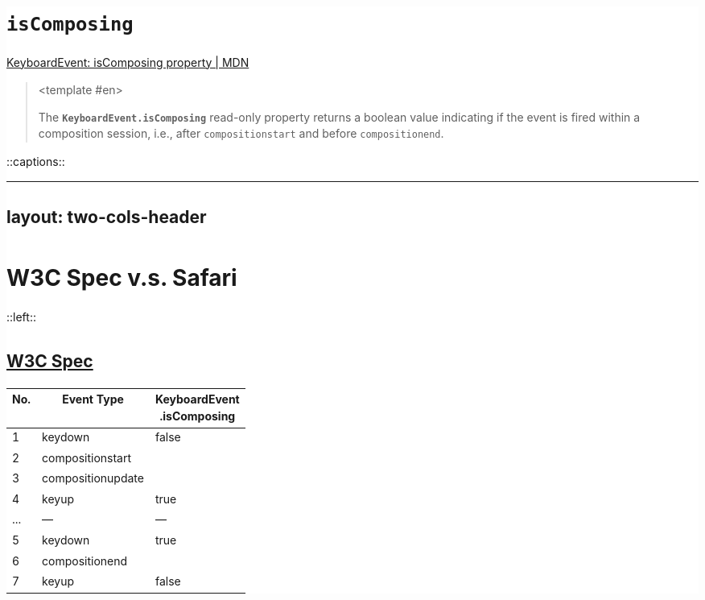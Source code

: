 
# `isComposing`

[KeyboardEvent: isComposing property | MDN](https://developer.mozilla.org/en-US/docs/Web/API/KeyboardEvent/isComposing)

> <VP><template #en>
>
> The **`KeyboardEvent.isComposing`** read-only property returns a boolean value indicating if the event is fired within a composition session, i.e., <span v-mark.green="2">after `compositionstart` and before `compositionend`</span>.
>
> </template>
> <template #ja>
>
> **`KeyboardEvent.isComposing`** は読み取り専用プロパティで、イベントが変換セッションの途中、すなわち <span v-mark.green="2">`compositionstart` の後かつ `compositionend` の前</span>に発行されたことを示す論理値を返します。
>
> </template></VP>

::captions::

<VCaptions
  :en-captions="[
    'Check the specification of isComposing.',
    'It is true after <code>compositionstart</code> and before <code>compositionend</code>.'
  ]"
  :ja-captions="[
    'isComposingの仕様を確認しておきましょう。',
    'これは<code>compositionstart</code>の後、<code>compositionend</code>の前でtrueになります。'
  ]"
/>

---
layout: two-cols-header
---

# W3C Spec v.s. Safari

::left::

## [**W3C Spec**](https://w3c.github.io/uievents/#events-composition-key-events)

<div class="flex justify-center">

| No. | Event Type                                               | KeyboardEvent<br>.isComposing               |
| --- | -------------------------------------------------------- | ------------------------------------------- |
| 1   | <span v-mark.delay1000.highlight.pink="1">keydown</span> | false                                       |
| 2   | <span v-mark.highlight.lime="1">compositionstart</span>  |                                             |
| 3   | <span v-mark.highlight.lime="1">compositionupdate</span> |                                             |
| 4   | keyup                                                    | true                                        |
| ... | —                                                        | —                                           |
| 5   | <span v-mark.delay1000.highlight.pink="1">keydown</span> | <span v-mark.highlight.pink="2">true</span> |
| 6   | <span v-mark.highlight.lime="1">compositionend</span>    |                                             |
| 7   | keyup                                                    | false                                       |
